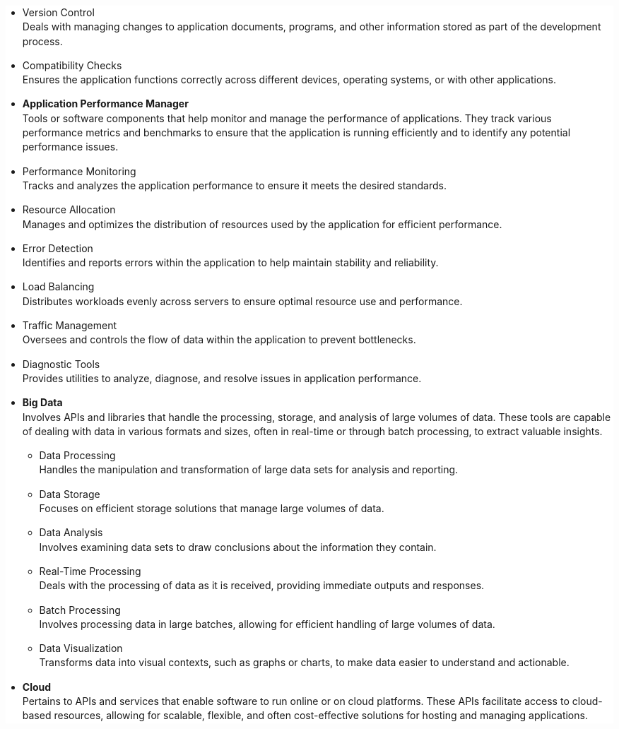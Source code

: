 - Version Control  
    Deals with managing changes to application documents, programs, and other information stored as part of the development process.

- Compatibility Checks  
    Ensures the application functions correctly across different devices, operating systems, or with other applications.

- **Application Performance Manager**  
Tools or software components that help monitor and manage the performance of applications. They track various performance metrics and benchmarks to ensure that the application is running efficiently and to identify any potential performance issues.

- Performance Monitoring  
    Tracks and analyzes the application performance to ensure it meets the desired standards.

- Resource Allocation  
    Manages and optimizes the distribution of resources used by the application for efficient performance.

- Error Detection  
    Identifies and reports errors within the application to help maintain stability and reliability.

- Load Balancing  
    Distributes workloads evenly across servers to ensure optimal resource use and performance.

- Traffic Management  
    Oversees and controls the flow of data within the application to prevent bottlenecks.

- Diagnostic Tools  
    Provides utilities to analyze, diagnose, and resolve issues in application performance.

- **Big Data**  
Involves APIs and libraries that handle the processing, storage, and analysis of large volumes of data. These tools are capable of dealing with data in various formats and sizes, often in real-time or through batch processing, to extract valuable insights.

    - Data Processing  
        Handles the manipulation and transformation of large data sets for analysis and reporting.

    - Data Storage  
        Focuses on efficient storage solutions that manage large volumes of data.

    - Data Analysis  
        Involves examining data sets to draw conclusions about the information they contain.

    - Real-Time Processing  
        Deals with the processing of data as it is received, providing immediate outputs and responses.

    - Batch Processing  
        Involves processing data in large batches, allowing for efficient handling of large volumes of data.

    - Data Visualization  
        Transforms data into visual contexts, such as graphs or charts, to make data easier to understand and actionable.

- **Cloud**  
Pertains to APIs and services that enable software to run online or on cloud platforms. These APIs facilitate access to cloud-based resources, allowing for scalable, flexible, and often cost-effective solutions for hosting and managing applications.
